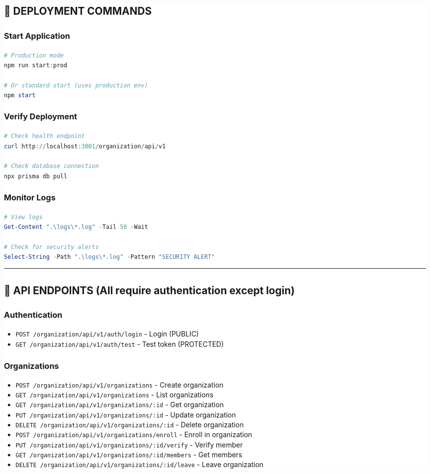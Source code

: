 
## 🚀 DEPLOYMENT COMMANDS

### **Start Application**
```powershell
# Production mode
npm run start:prod

# Or standard start (uses production env)
npm start
```

### **Verify Deployment**
```powershell
# Check health endpoint
curl http://localhost:3001/organization/api/v1

# Check database connection
npx prisma db pull
```

### **Monitor Logs**
```powershell
# View logs
Get-Content ".\logs\*.log" -Tail 50 -Wait

# Check for security alerts
Select-String -Path ".\logs\*.log" -Pattern "SECURITY ALERT"
```

---

## 📝 API ENDPOINTS (All require authentication except login)

### **Authentication**
- `POST /organization/api/v1/auth/login` - Login (PUBLIC)
- `GET /organization/api/v1/auth/test` - Test token (PROTECTED)

### **Organizations**
- `POST /organization/api/v1/organizations` - Create organization
- `GET /organization/api/v1/organizations` - List organizations
- `GET /organization/api/v1/organizations/:id` - Get organization
- `PUT /organization/api/v1/organizations/:id` - Update organization
- `DELETE /organization/api/v1/organizations/:id` - Delete organization
- `POST /organization/api/v1/organizations/enroll` - Enroll in organization
- `PUT /organization/api/v1/organizations/:id/verify` - Verify member
- `GET /organization/api/v1/organizations/:id/members` - Get members
- `DELETE /organization/api/v1/organizations/:id/leave` - Leave organization
